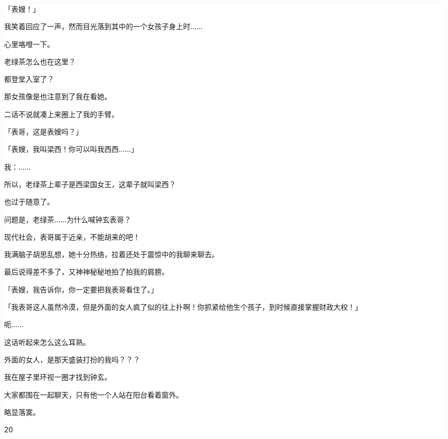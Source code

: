 「表嫂！」


我笑着回应了一声，然而目光落到其中的一个女孩子身上时……


心里咯噔一下。


老绿茶怎么也在这里？


都登堂入室了？


那女孩像是也注意到了我在看她。


二话不说就凑上来圈上了我的手臂。


「表哥，这是表嫂吗？」


「表嫂，我叫梁西！你可以叫我西西……」


我：……


所以，老绿茶上辈子是西梁国女王，这辈子就叫梁西？


也过于随意了。


问题是，老绿茶……为什么喊钟玄表哥？


现代社会，表哥属于近亲，不能胡来的吧！


我满脑子胡思乱想，她十分热络，拉着还处于震惊中的我聊来聊去。


最后说得差不多了，又神神秘秘地拍了拍我的肩膀。


「表嫂，我告诉你，你一定要把我表哥看住了。」


「我表哥这人虽然冷漠，但是外面的女人疯了似的往上扑啊！你抓紧给他生个孩子，到时候直接掌握财政大权！」


呃……


这话听起来怎么这么耳熟。


外面的女人，是那天盛装打扮的我吗？？？


我在屋子里环视一圈才找到钟玄。


大家都围在一起聊天，只有他一个人站在阳台看着窗外。


略显落寞。


20
